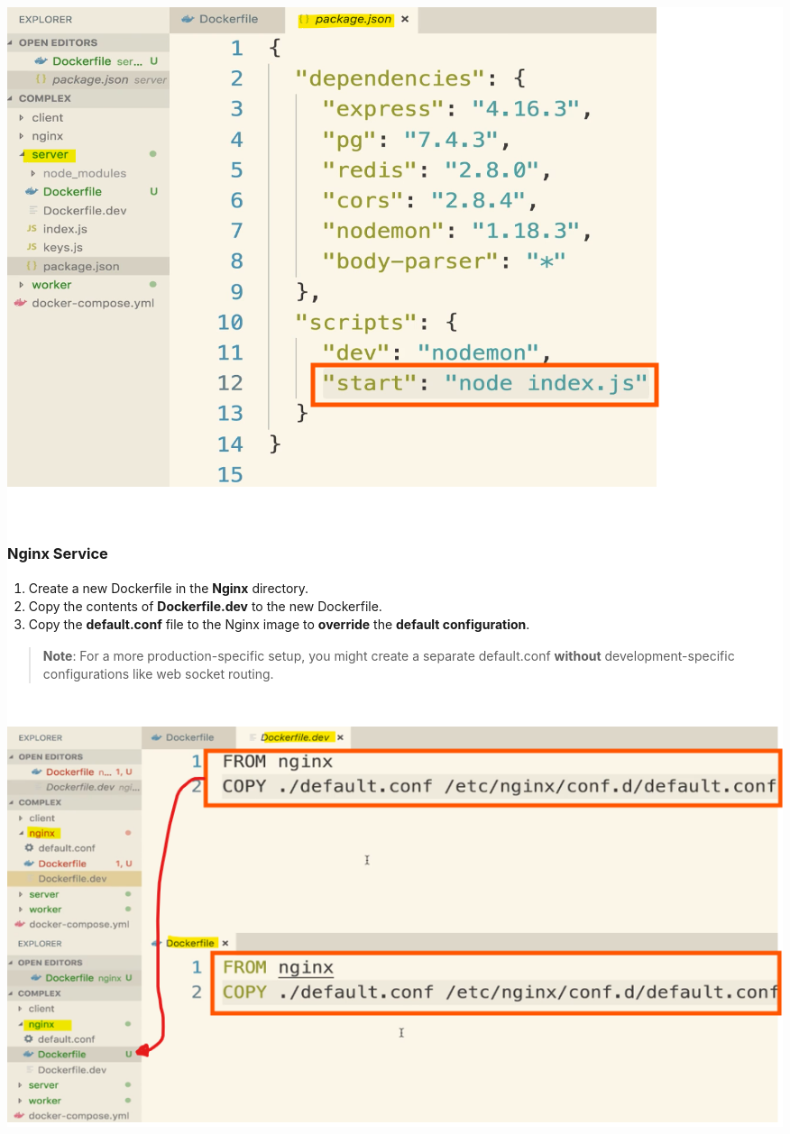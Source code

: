![alt text](./images/image-375.png)

<br>

### Nginx Service
1. Create a new Dockerfile in the **Nginx** directory.
2. Copy the contents of **Dockerfile.dev** to the new Dockerfile.
3. Copy the **default.conf** file to the Nginx image to **override** the **default configuration**.

> **Note**: For a more production-specific setup, you might create a separate default.conf **without** development-specific configurations like web socket routing.

<br>

![alt text](./images/image-376.png)
